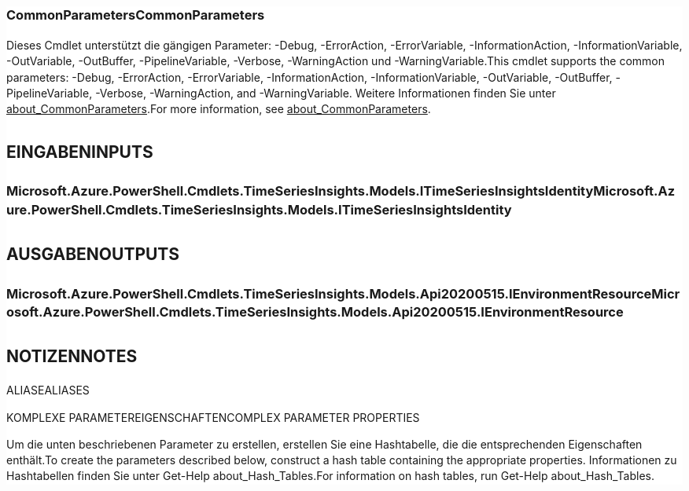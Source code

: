 ### <span data-ttu-id="14ef5-136">CommonParameters</span><span class="sxs-lookup"><span data-stu-id="14ef5-136">CommonParameters</span></span>
<span data-ttu-id="14ef5-137">Dieses Cmdlet unterstützt die gängigen Parameter: -Debug, -ErrorAction, -ErrorVariable, -InformationAction, -InformationVariable, -OutVariable, -OutBuffer, -PipelineVariable, -Verbose, -WarningAction und -WarningVariable.</span><span class="sxs-lookup"><span data-stu-id="14ef5-137">This cmdlet supports the common parameters: -Debug, -ErrorAction, -ErrorVariable, -InformationAction, -InformationVariable, -OutVariable, -OutBuffer, -PipelineVariable, -Verbose, -WarningAction, and -WarningVariable.</span></span> <span data-ttu-id="14ef5-138">Weitere Informationen finden Sie unter [about_CommonParameters](http://go.microsoft.com/fwlink/?LinkID=113216).</span><span class="sxs-lookup"><span data-stu-id="14ef5-138">For more information, see [about_CommonParameters](http://go.microsoft.com/fwlink/?LinkID=113216).</span></span>

## <span data-ttu-id="14ef5-139">EINGABEN</span><span class="sxs-lookup"><span data-stu-id="14ef5-139">INPUTS</span></span>

### <span data-ttu-id="14ef5-140">Microsoft.Azure.PowerShell.Cmdlets.TimeSeriesInsights.Models.ITimeSeriesInsightsIdentity</span><span class="sxs-lookup"><span data-stu-id="14ef5-140">Microsoft.Azure.PowerShell.Cmdlets.TimeSeriesInsights.Models.ITimeSeriesInsightsIdentity</span></span>

## <span data-ttu-id="14ef5-141">AUSGABEN</span><span class="sxs-lookup"><span data-stu-id="14ef5-141">OUTPUTS</span></span>

### <span data-ttu-id="14ef5-142">Microsoft.Azure.PowerShell.Cmdlets.TimeSeriesInsights.Models.Api20200515.IEnvironmentResource</span><span class="sxs-lookup"><span data-stu-id="14ef5-142">Microsoft.Azure.PowerShell.Cmdlets.TimeSeriesInsights.Models.Api20200515.IEnvironmentResource</span></span>

## <span data-ttu-id="14ef5-143">NOTIZEN</span><span class="sxs-lookup"><span data-stu-id="14ef5-143">NOTES</span></span>

<span data-ttu-id="14ef5-144">ALIASE</span><span class="sxs-lookup"><span data-stu-id="14ef5-144">ALIASES</span></span>

<span data-ttu-id="14ef5-145">KOMPLEXE PARAMETEREIGENSCHAFTEN</span><span class="sxs-lookup"><span data-stu-id="14ef5-145">COMPLEX PARAMETER PROPERTIES</span></span>

<span data-ttu-id="14ef5-146">Um die unten beschriebenen Parameter zu erstellen, erstellen Sie eine Hashtabelle, die die entsprechenden Eigenschaften enthält.</span><span class="sxs-lookup"><span data-stu-id="14ef5-146">To create the parameters described below, construct a hash table containing the appropriate properties.</span></span> <span data-ttu-id="14ef5-147">Informationen zu Hashtabellen finden Sie unter Get-Help about_Hash_Tables.</span><span class="sxs-lookup"><span data-stu-id="14ef5-147">For information on hash tables, run Get-Help about_Hash_Tables.</span></span>
